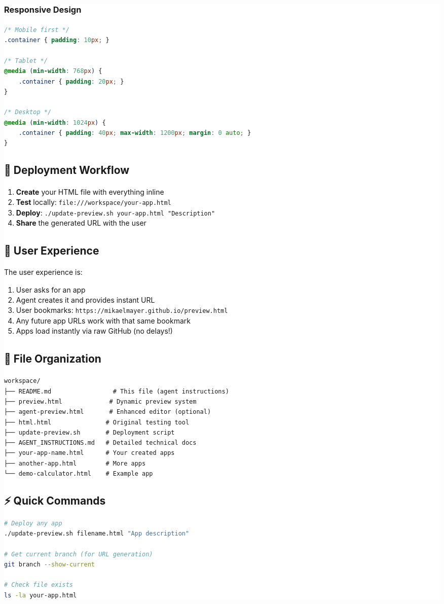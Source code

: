 ### Responsive Design
```css
/* Mobile first */
.container { padding: 10px; }

/* Tablet */
@media (min-width: 768px) {
    .container { padding: 20px; }
}

/* Desktop */
@media (min-width: 1024px) {
    .container { padding: 40px; max-width: 1200px; margin: 0 auto; }
}
```

## 🚀 Deployment Workflow

1. **Create** your HTML file with everything inline
2. **Test** locally: `file:///workspace/your-app.html`
3. **Deploy**: `./update-preview.sh your-app.html "Description"`
4. **Share** the generated URL with the user

## 📱 User Experience

The user experience is:
1. User asks for an app
2. Agent creates it and provides instant URL
3. User bookmarks: `https://mikaelmayer.github.io/preview.html`
4. Any future app URLs work with that same bookmark
5. Apps load instantly via raw GitHub (no delays!)

## 🎯 File Organization

```
workspace/
├── README.md                 # This file (agent instructions)
├── preview.html             # Dynamic preview system
├── agent-preview.html       # Enhanced editor (optional)
├── html.html               # Original testing tool
├── update-preview.sh       # Deployment script
├── AGENT_INSTRUCTIONS.md   # Detailed technical docs
├── your-app-name.html      # Your created apps
├── another-app.html        # More apps
└── demo-calculator.html    # Example app
```

## ⚡ Quick Commands

```bash
# Deploy any app
./update-preview.sh filename.html "App description"

# Get current branch (for URL generation)
git branch --show-current

# Check file exists
ls -la your-app.html
```
